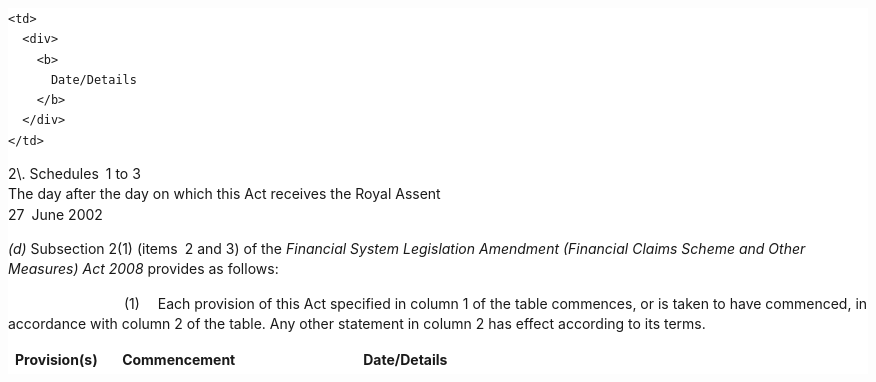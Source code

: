     <td>
      <div>
        <b>
          Date/Details
        </b>
      </div>
    </td>
  </tr>
</thead>
<tr>
  <td>
    <div>
      2\. Schedules 1 to 3
    </div>
  </td>
  <td>
    <div>
      The day after the day on which this Act receives the Royal Assent
    </div>
  </td>
  <td>
    <div>
      27 June 2002
    </div>
  </td>
</tr></table>

_(d)_ Subsection 2(1) (items 2 and 3) of the _Financial System Legislation Amendment (Financial Claims Scheme and Other Measures) Act 2008_ provides as follows:

                 (1)   Each provision of this Act specified in column 1 of the table commences, or is taken to have commenced, in accordance with column 2 of the table. Any other statement in column 2 has effect according to its terms.

<table>
<colgroup>
  <col width="24%">
  <col width="54%">
  <col width="22%">
</colgroup>

<thead>
  <tr>
    <td>
      <div>
        <b>
          Provision(s)
        </b>
      </div>
    </td>
    <td>
      <div>
        <b>
          Commencement
        </b>
      </div>
    </td>
    <td>
      <div>
        <b>
          Date/Details
        </b>
      </div>
    </td>
  </tr>
